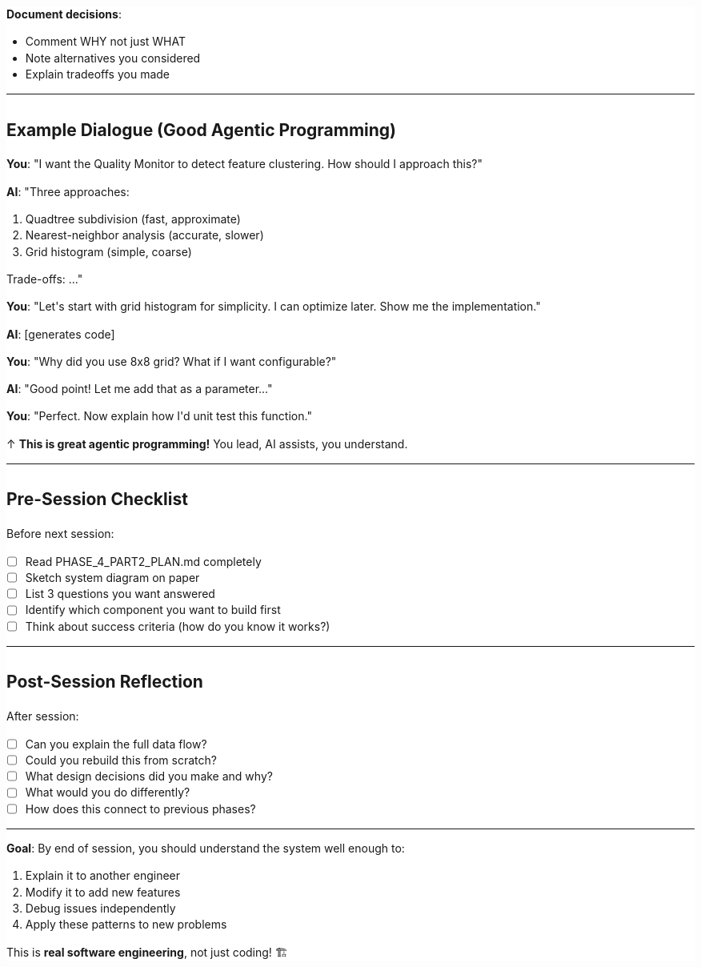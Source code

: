 **Document decisions**:
- Comment WHY not just WHAT
- Note alternatives you considered
- Explain tradeoffs you made

---

## Example Dialogue (Good Agentic Programming)

**You**: "I want the Quality Monitor to detect feature clustering. How should I approach this?"

**AI**: "Three approaches:
1. Quadtree subdivision (fast, approximate)
2. Nearest-neighbor analysis (accurate, slower)  
3. Grid histogram (simple, coarse)

Trade-offs: ..."

**You**: "Let's start with grid histogram for simplicity. I can optimize later. Show me the implementation."

**AI**: [generates code]

**You**: "Why did you use 8x8 grid? What if I want configurable?"

**AI**: "Good point! Let me add that as a parameter..."

**You**: "Perfect. Now explain how I'd unit test this function."

↑ **This is great agentic programming!** You lead, AI assists, you understand.

---

## Pre-Session Checklist

Before next session:
- [ ] Read PHASE_4_PART2_PLAN.md completely
- [ ] Sketch system diagram on paper
- [ ] List 3 questions you want answered
- [ ] Identify which component you want to build first
- [ ] Think about success criteria (how do you know it works?)

---

## Post-Session Reflection

After session:
- [ ] Can you explain the full data flow?
- [ ] Could you rebuild this from scratch?
- [ ] What design decisions did you make and why?
- [ ] What would you do differently?
- [ ] How does this connect to previous phases?

---

**Goal**: By end of session, you should understand the system well enough to:
1. Explain it to another engineer
2. Modify it to add new features
3. Debug issues independently
4. Apply these patterns to new problems

This is **real software engineering**, not just coding! 🏗️
